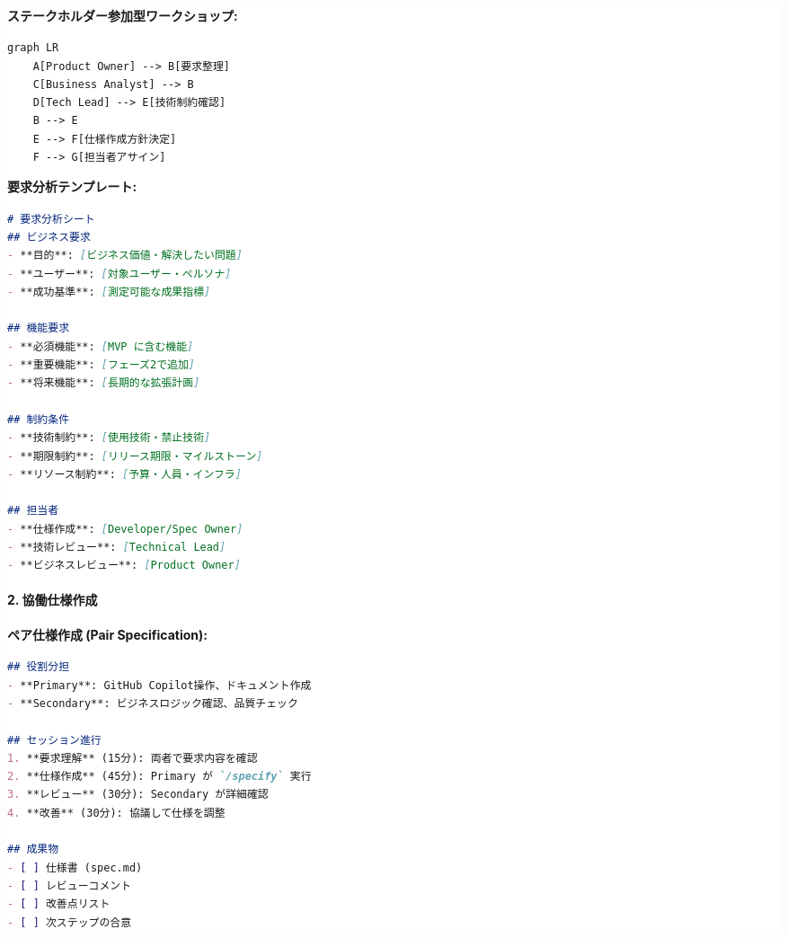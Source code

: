 **ステークホルダー参加型ワークショップ:**
```mermaid
graph LR
    A[Product Owner] --> B[要求整理]
    C[Business Analyst] --> B
    D[Tech Lead] --> E[技術制約確認]
    B --> E
    E --> F[仕様作成方針決定]
    F --> G[担当者アサイン]
```

**要求分析テンプレート:**
```markdown
# 要求分析シート
## ビジネス要求
- **目的**: [ビジネス価値・解決したい問題]
- **ユーザー**: [対象ユーザー・ペルソナ]
- **成功基準**: [測定可能な成果指標]

## 機能要求
- **必須機能**: [MVP に含む機能]
- **重要機能**: [フェーズ2で追加]
- **将来機能**: [長期的な拡張計画]

## 制約条件
- **技術制約**: [使用技術・禁止技術]
- **期限制約**: [リリース期限・マイルストーン]
- **リソース制約**: [予算・人員・インフラ]

## 担当者
- **仕様作成**: [Developer/Spec Owner]
- **技術レビュー**: [Technical Lead]
- **ビジネスレビュー**: [Product Owner]
```

#### 2. 協働仕様作成

**ペア仕様作成 (Pair Specification):**
```markdown
## 役割分担
- **Primary**: GitHub Copilot操作、ドキュメント作成
- **Secondary**: ビジネスロジック確認、品質チェック

## セッション進行
1. **要求理解** (15分): 両者で要求内容を確認
2. **仕様作成** (45分): Primary が `/specify` 実行
3. **レビュー** (30分): Secondary が詳細確認
4. **改善** (30分): 協議して仕様を調整

## 成果物
- [ ] 仕様書 (spec.md)
- [ ] レビューコメント
- [ ] 改善点リスト
- [ ] 次ステップの合意
```

